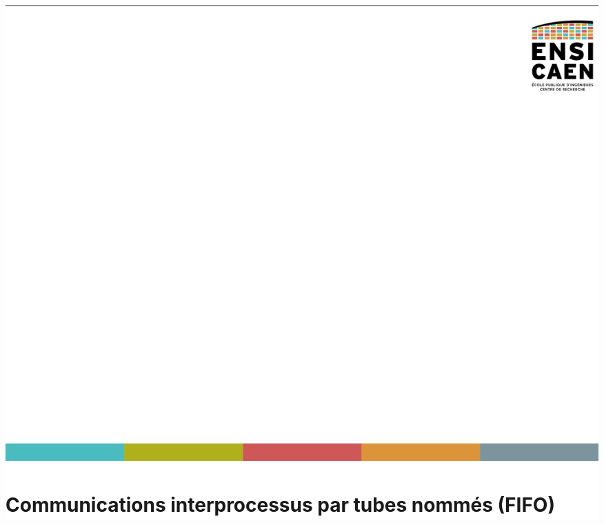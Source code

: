
[//]: # (---------------------------------------------------------------------)

---
![bg original](./figures/logo/fond.png)
# Communications interprocessus par tubes nommés (FIFO)

[//]: # (                      SYSTEMES D'EXPLOITATION                        )
[//]: # (                 Alain LEBRET, ENSICAEN 2016-2018                    )
[//]: # (Guide MARP : https://github.com/fredtempez/MARP_Guides               )
[//]: # (Couleurs : https://www.w3schools.com/colors/colors_names.asp         )
